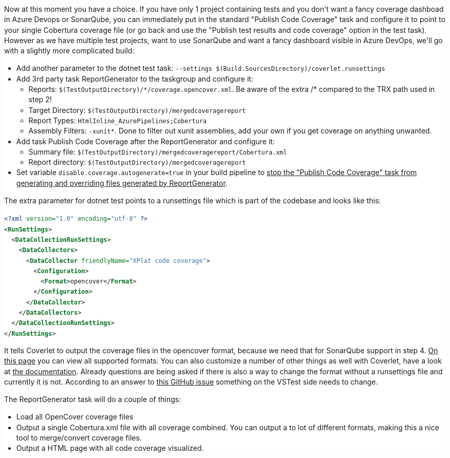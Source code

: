 Now at this moment you have a choice. If you have only 1 project containing tests and you don't want a fancy coverage dashboad in Azure Devops or SonarQube, you can immediately put in the standard "Publish Code Coverage" task and configure it to point to your single Cobertura coverage file (or go back and use the "Publish test results and code coverage" option in the test task). However as we have multiple test projects, want to use SonarQube and want a fancy dashboard visible in Azure DevOps, we'll go with a slightly more complicated build:

* Add another parameter to the dotnet test task: `--settings $(Build.SourcesDirectory)/coverlet.runsettings`
* Add 3rd party task ReportGenerator to the taskgroup and configure it:
    * Reports: `$(TestOutputDirectory)/*/coverage.opencover.xml`. Be aware of the extra /* compared to the TRX path used in step 2!
    * Target Directory: `$(TestOutputDirectory)/mergedcoveragereport`
    * Report Types: `HtmlInline_AzurePipelines;Cobertura`
    * Assembly Filters: `-xunit*`. Done to filter out xunit assemblies, add your own if you get coverage on anything unwanted.
* Add task Publish Code Coverage after the ReportGenerator and configure it:
    * Summary file: `$(TestOutputDirectory)/mergedcoveragereport/Cobertura.xml`
    * Report directory: `$(TestOutputDirectory)/mergedcoveragereport`
* Set variable `disable.coverage.autogenerate=true` in your build pipeline to [stop the "Publish Code Coverage" task from generating and overriding files generated by ReportGenerator](https://github.com/microsoft/azure-pipelines-tasks/issues/10354).

The extra parameter for dotnet test points to a runsettings file which is part of the codebase and looks like this:

```xml
<?xml version="1.0" encoding="utf-8" ?>
<RunSettings>
  <DataCollectionRunSettings>
    <DataCollectors>
      <DataCollector friendlyName="XPlat code coverage">
        <Configuration>
          <Format>opencover</Format>
        </Configuration>
      </DataCollector>
    </DataCollectors>
  </DataCollectionRunSettings>
</RunSettings>
```

It tells Coverlet to output the coverage files in the opencover format, because we need that for SonarQube support in step 4. [On this page](https://docs.sonarqube.org/latest/analysis/coverage/) you can view all supported formats. You can also customize a number of other things as well with Coverlet, have a look at [the documentation](https://github.com/tonerdo/coverlet/blob/master/Documentation/VSTestIntegration.md). Already questions are being asked if there is also a way to change the format without a runsettings file and currently it is not. According to an answer to [this GitHub issue](https://github.com/tonerdo/coverlet/issues/563) something on the VSTest side needs to change.

The ReportGenerator task will do a couple of things:

* Load all OpenCover coverage files
* Output a single Cobertura.xml file with all coverage combined. You can output a to lot of different formats, making this a nice tool to merge/convert coverage files.
* Output a HTML page with all code coverage visualized.

